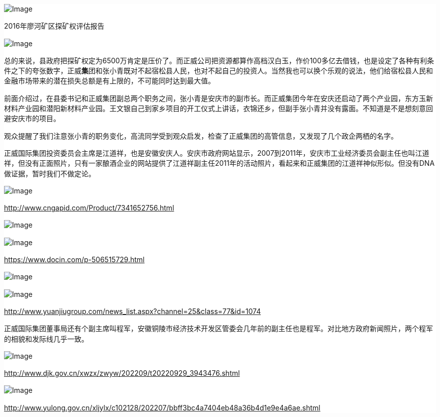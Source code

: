 ![Image](https://img.bedtime.news/2022/11/30/63874eb8d7fc5.png)

2016年廖河矿区探矿权评估报告

 

![Image](https://img.bedtime.news/2022/11/30/63874eb9d9be9.png)



总的来说，县政府把探矿权定为6500万肯定是压价了。而正威公司把资源都算作高档汉白玉，作价100多亿去借钱，也是设定了各种有利条件之下的夸张数字，正威**集**团和张小青既对不起宿松县人民，也对不起自己的投资人。当然我也可以换个乐观的说法，他们给宿松县人民和金融市场带来的潜在损失总额是有上限的，不可能同时达到最大值。



前面介绍过，在县委书记和正威集团副总两个职务之间，张小青是安庆市的副市长。而正威集团今年在安庆还启动了两个产业园，东方玉新材料产业园和潜阳新材料产业园。王文银自己到家乡项目的开工仪式上讲话，衣锦还乡，但副手张小青并没有露面。不知道是不是想刻意回避安庆市的项目。



观众提醒了我们注意张小青的职务变化，高流同学受到观众启发，检查了正威集团的高管信息，又发现了几个政企两栖的名字。



正威国际集团投资委员会主席是江道祥，也是安徽安庆人。安庆市政府网站显示，2007到2011年，安庆市工业经济委员会副主任也叫江道祥，但没有正面照片，只有一家酿酒企业的网站提供了江道祥副主任2011年的活动照片，看起来和正威集团的江道祥神似形似。但没有DNA做证据，暂时我们不做定论。

![Image](https://img.bedtime.news/2022/11/30/63874ebb445d9.png)

http://www.cngapid.com/Product/7341652756.html

 

![Image](https://img.bedtime.news/2022/11/30/63874ebcdf6a2.png)

![Image](https://img.bedtime.news/2022/11/30/63874ebeeb0ee.png)

https://www.docin.com/p-506515729.html

 

![Image](https://img.bedtime.news/2022/11/30/63874ec1d1de3.png)

![Image](https://img.bedtime.news/2022/11/30/63874ec599b18.png)

http://www.yuanjiugroup.com/news_list.aspx?channel=25&class=77&id=1074



正威国际集团董事局还有个副主席叫程军，安徽铜陵市经济技术开发区管委会几年前的副主任也是程军。对比地方政府新闻照片，两个程军的相貌和发际线几乎一致。

![Image](https://img.bedtime.news/2022/11/30/63874ec79b66a.png)





http://www.djk.gov.cn/xwzx/zwyw/202209/t20220929_3943476.shtml

 ![Image](https://img.bedtime.news/2022/11/30/63874eca77319.png)

http://www.yulong.gov.cn/xljylx/c102128/202207/bbff3bc4a7404eb48a36b4d1e9e4a6ae.shtml

 